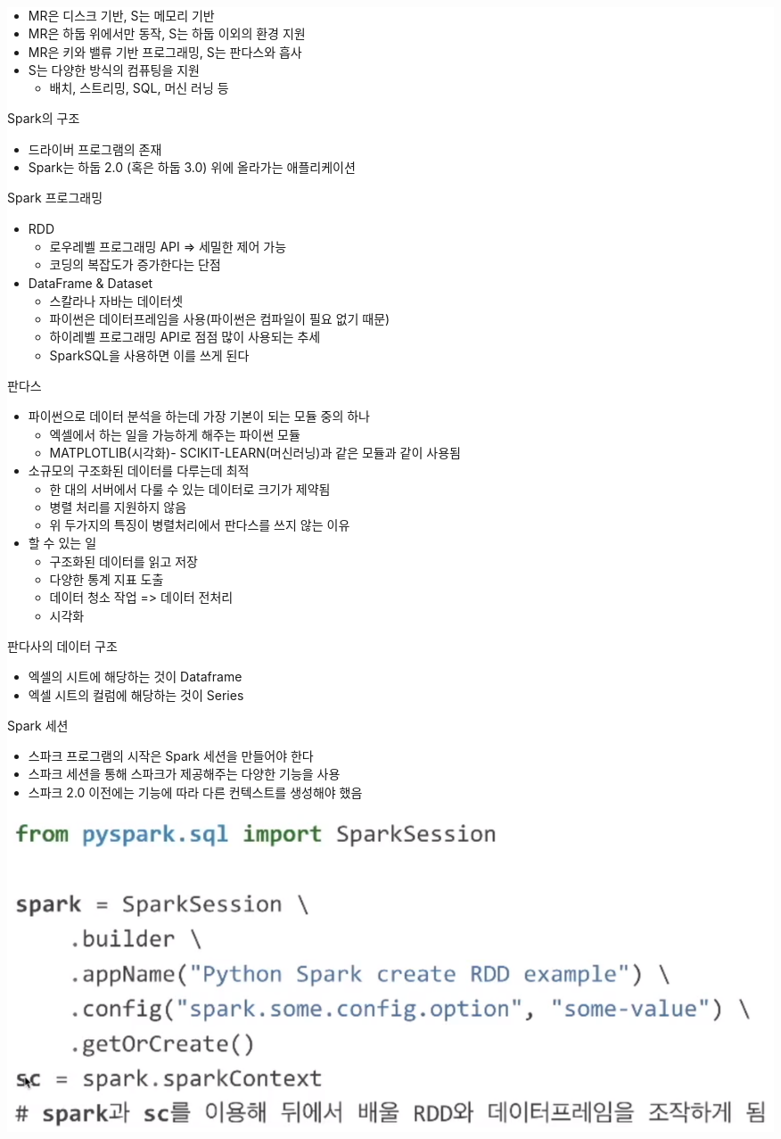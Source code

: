 * MR은 디스크 기반, S는 메모리 기반
* MR은 하둡 위에서만 동작, S는 하둡 이외의 환경 지원
* MR은 키와 밸류 기반 프로그래밍, S는 판다스와 흡사
* S는 다양한 방식의 컴퓨팅을 지원
  * 배치, 스트리밍, SQL, 머신 러닝 등

Spark의 구조

* 드라이버 프로그램의 존재
* Spark는 하둡 2.0 \(혹은 하둡 3.0\) 위에 올라가는 애플리케이션

Spark 프로그래밍

* RDD
  * 로우레벨 프로그래밍 API =&gt; 세밀한 제어 가능
  * 코딩의 복잡도가 증가한다는 단점
* DataFrame & Dataset
  * 스칼라나 자바는 데이터셋
  * 파이썬은 데이터프레임을 사용\(파이썬은 컴파일이 필요 없기 때문\)
  * 하이레벨 프로그래밍 API로 점점 많이 사용되는 추세
  * SparkSQL을 사용하면 이를 쓰게 된다

판다스

* 파이썬으로 데이터 분석을 하는데 가장 기본이 되는 모듈 중의 하나
  * 엑셀에서 하는 일을 가능하게 해주는 파이썬 모듈
  * MATPLOTLIB\(시각화\)- SCIKIT-LEARN\(머신러닝\)과 같은 모듈과 같이 사용됨
* 소규모의 구조화된 데이터를 다루는데 최적
  * 한 대의 서버에서 다룰 수 있는 데이터로 크기가 제약됨
  * 병렬 처리를 지원하지 않음
  * 위 두가지의 특징이 병렬처리에서 판다스를 쓰지 않는 이유
* 할 수 있는 일
  * 구조화된 데이터를 읽고 저장
  * 다양한 통계 지표 도출
  * 데이터 청소 작업 =&gt; 데이터 전처리
  * 시각화

판다사의 데이터 구조

* 엑셀의 시트에 해당하는 것이 Dataframe
* 엑셀 시트의 컬럼에 해당하는 것이 Series

Spark 세션

* 스파크 프로그램의 시작은 Spark 세션을 만들어야 한다
* 스파크 세션을 통해 스파크가 제공해주는 다양한 기능을 사용
* 스파크 2.0 이전에는 기능에 따라 다른 컨텍스트를 생성해야 했음

![](../../.gitbook/assets/image%20%28201%29.png)
